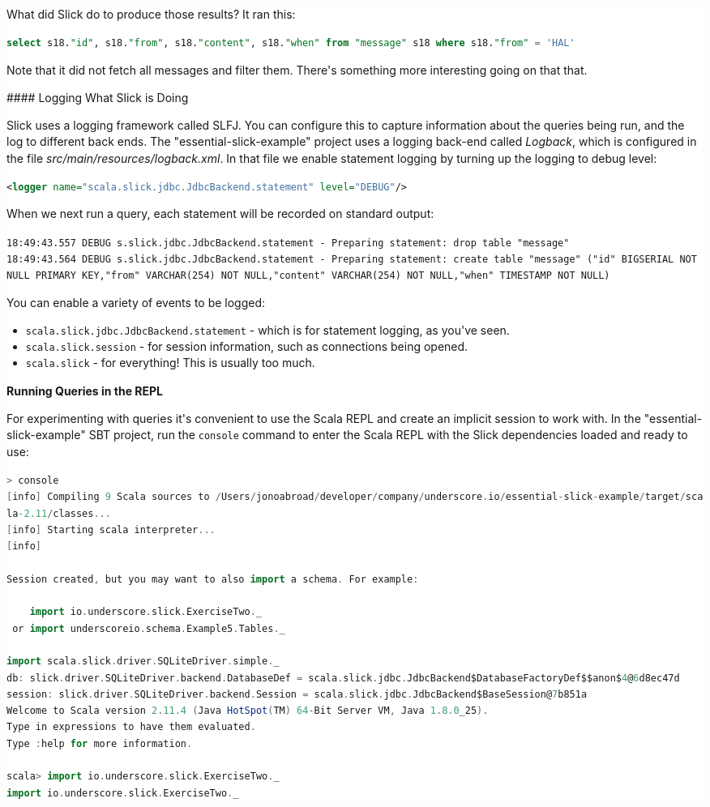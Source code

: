 What did Slick do to produce those results?  It ran this:

~~~ sql
select s18."id", s18."from", s18."content", s18."when" from "message" s18 where s18."from" = 'HAL'
~~~~

Note that it did not fetch all messages and filter them. There's something more interesting going on that that.


<div class="callout callout-info">
#### Logging What Slick is Doing

Slick uses a logging framework called SLFJ.  You can configure this to capture information about the queries being run, and the log to different back ends.  The "essential-slick-example" project uses a logging back-end called _Logback_, which is configured in the file _src/main/resources/logback.xml_.  In that file we enable statement logging by turning up the logging to debug level:

~~~ xml
<logger name="scala.slick.jdbc.JdbcBackend.statement" level="DEBUG"/>
~~~

When we next run a query, each statement will be recorded on standard output:

~~~
18:49:43.557 DEBUG s.slick.jdbc.JdbcBackend.statement - Preparing statement: drop table "message"
18:49:43.564 DEBUG s.slick.jdbc.JdbcBackend.statement - Preparing statement: create table "message" ("id" BIGSERIAL NOT NULL PRIMARY KEY,"from" VARCHAR(254) NOT NULL,"content" VARCHAR(254) NOT NULL,"when" TIMESTAMP NOT NULL)

~~~

You can enable a variety of events to be logged:

* `scala.slick.jdbc.JdbcBackend.statement` - which is for statement logging, as you've seen.
* `scala.slick.session` - for session information, such as connections being opened.
* `scala.slick` - for everything!  This is usually too much.

</div>


**Running Queries in the REPL**

For experimenting with queries it's convenient to use the Scala REPL and create an implicit session to work with.  In the "essential-slick-example" SBT project, run the `console` command to enter the Scala REPL with the Slick dependencies loaded and ready to use:

~~~ scala
> console
[info] Compiling 9 Scala sources to /Users/jonoabroad/developer/company/underscore.io/essential-slick-example/target/scala-2.11/classes...
[info] Starting scala interpreter...
[info]

Session created, but you may want to also import a schema. For example:

    import io.underscore.slick.ExerciseTwo._
 or import underscoreio.schema.Example5.Tables._

import scala.slick.driver.SQLiteDriver.simple._
db: slick.driver.SQLiteDriver.backend.DatabaseDef = scala.slick.jdbc.JdbcBackend$DatabaseFactoryDef$$anon$4@6d8ec47d
session: slick.driver.SQLiteDriver.backend.Session = scala.slick.jdbc.JdbcBackend$BaseSession@7b851a
Welcome to Scala version 2.11.4 (Java HotSpot(TM) 64-Bit Server VM, Java 1.8.0_25).
Type in expressions to have them evaluated.
Type :help for more information.

scala> import io.underscore.slick.ExerciseTwo._
import io.underscore.slick.ExerciseTwo._

~~~